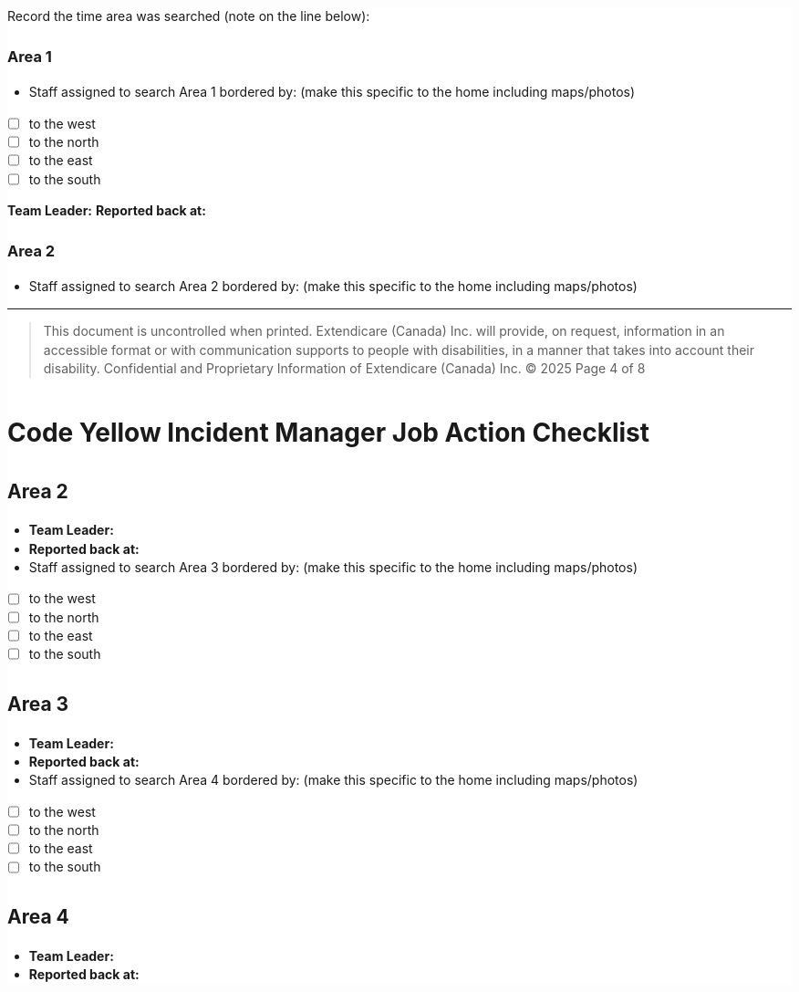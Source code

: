 Record the time area was searched (note on the line below):

### Area 1
- Staff assigned to search Area 1 bordered by: (make this specific to the home including maps/photos)
- [ ] to the west
- [ ] to the north
- [ ] to the east
- [ ] to the south

**Team Leader:**
**Reported back at:**

### Area 2
- Staff assigned to search Area 2 bordered by: (make this specific to the home including maps/photos)

----

> This document is uncontrolled when printed.
> Extendicare (Canada) Inc. will provide, on request, information in an accessible format or with communication supports to people with disabilities, in a manner that takes into account their disability.
> Confidential and Proprietary Information of Extendicare (Canada) Inc. © 2025
> Page 4 of 8

# Code Yellow Incident Manager Job Action Checklist

## Area 2
- **Team Leader:**
- **Reported back at:**
- Staff assigned to search Area 3 bordered by: (make this specific to the home including maps/photos)
- [ ] to the west
- [ ] to the north
- [ ] to the east
- [ ] to the south

## Area 3
- **Team Leader:**
- **Reported back at:**
- Staff assigned to search Area 4 bordered by: (make this specific to the home including maps/photos)
- [ ] to the west
- [ ] to the north
- [ ] to the east
- [ ] to the south

## Area 4
- **Team Leader:**
- **Reported back at:**
